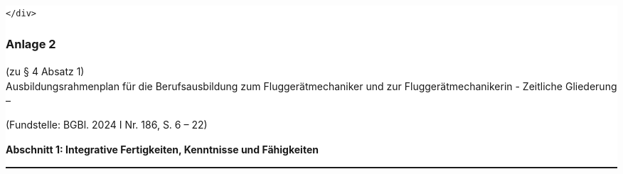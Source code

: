     </div>

</td>

</tr>

</tbody>

</table>

</div>

</div>

</div>

<span id="BJNR189000013BJNE001701128.html"></span>

### Anlage 2  
(zu § 4 Absatz 1)  
Ausbildungsrahmenplan für die Berufsausbildung zum Fluggerätmechaniker und zur Fluggerätmechanikerin - Zeitliche Gliederung –

<div>

<div class="jnhtml">

<div>

  
  

<div class="jurAbsatz">

<div class="kommentar_Fundstelle">

(Fundstelle: BGBl. 2024 I Nr. 186, S. 6 – 22)

</div>

</div>

  
  

<div class="jurAbsatz">

<span style=";font-weight:bold">Abschnitt 1: Integrative Fertigkeiten,
Kenntnisse und Fähigkeiten</span>

<table style="border-collapse: collapse;border-top: 0.5pt solid ; border-bottom: 0.5pt solid ; border-left: 0.5pt solid ; border-right: 0.5pt solid ; ">

<colgroup>

<col align="center" width="7%">

</col>

<col align="left" width="28%">

</col>

<col align="left" width="51%">
